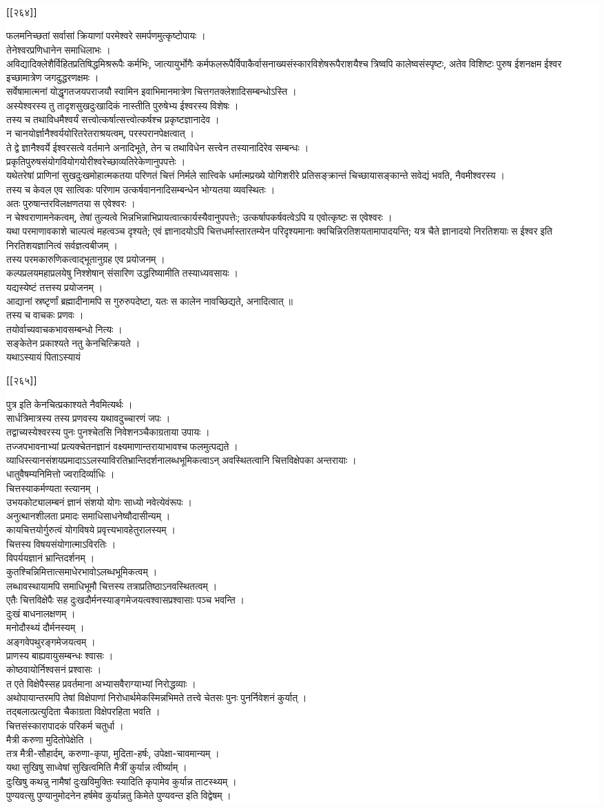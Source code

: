 [[२६४]]

फलमनिच्छतां सर्वासां क्रियाणां परमेश्वरे समर्पणमुत्कृष्टोपायः ।  
तेनेश्वरप्रणिधानेन समाधिलाभः ।   
अविद्यादिक्लेशैर्विहितप्रतिषिद्धमिश्ररूपैः कर्मभिः, जात्यायुर्भोगैः कर्मफलरूपैर्विपाकैर्वासनाख्यसंस्कारविशेषरूपैराशयैश्च त्रिष्वपि कालेष्वसंस्पृष्टः, अतेव विशिष्टः पुरुष ईशनक्षम ईश्वर इच्छामात्रेण जगदुद्धरणक्षमः ।  
सर्वेषामात्मनां योद्धृगतजयपराजयौ स्वामिन इवाभिमानमात्रेण चित्तगतक्लेशादिसम्बन्धोऽस्ति ।  
अस्येश्वरस्य तु तादृशसुखदुःखादिकं नास्तीति पुरुषेभ्य ईश्वरस्य विशेषः ।  
तस्य च तथाविधमैश्वर्यं सत्त्वोत्कर्षात्सत्त्वोत्कर्षश्च प्रकृष्टज्ञानादेव ।  
न चानयोर्ज्ञानैश्वर्ययोरितरेतराश्रयत्वम्, परस्परानपेक्षत्वात् ।  
ते द्वे ज्ञानैश्वर्ये ईश्वरसत्वे वर्तमाने अनादिभूते, तेन च तथाविधेन सत्त्वेन तस्यानादिरेव सम्बन्धः ।   
प्रकृतिपुरुषसंयोगवियोगयोरीश्वरेच्छाव्यतिरेकेणानुपपत्तेः ।   
यथेतरेषां प्राणिनां सुखदुःखमोहात्मकतया परिणतं चित्तं निर्मले सात्त्विके धर्मात्मप्रख्ये योगिशरीरे प्रतिसङ्क्रान्तं चिच्छायासङ्कान्ते सवेद्यं भवति, नैवमीश्वरस्य ।  
तस्य च केवल एव सात्विकः परिणाम उत्कर्षवाननादिसम्बन्धेन भोग्यतया व्यवस्थितः ।   
अतः पुरुषान्तरविलक्षणतया स एवेश्वरः ।  
न चेश्वराणामनेकत्वम्, तेषां तुल्यत्वे भिन्नभिन्नाभिप्रायत्वात्कार्यस्यैवानुपपत्तेः; उत्कर्षापकर्षवत्वेऽपि य एवोत्कृष्टः स एवेश्वरः ।  
यथा परमाणावकाशे चाल्पत्वं महत्वञ्च दृश्यते; एवं ज्ञानादयोऽपि चित्तधर्मास्तारतम्येन परिदृश्यमानाः क्वचिन्निरतिशयतामापादयन्ति; यत्र चैते ज्ञानादयो निरतिशयाः स ईश्वर इति निरतिशयज्ञानित्वं सर्वज्ञत्वबीजम् ।  
तस्य परमकारुणिकत्वाद्भूतानुग्रह एव प्रयोजनम् ।  
कल्पप्रलयमहाप्रलयेषु निश्शेषान् संसारिण उद्धरिष्यामीति तस्याध्यवसायः ।  
यद्यस्येष्टं तत्तस्य प्रयोजनम् ।  
आद्यानां स्रष्टृर्णां ब्रह्मादीनामपि स गुरुरुपदेष्टा, यतः स कालेन नावच्छिद्यते, अनादित्वात् ॥  
तस्य च वाचकः प्रणवः ।  
तयोर्वाच्यवाचकभावसम्बन्धो नित्यः ।  
सङ्केतेन प्रकाश्यते नतु केनचित्क्रियते ।  
यथाऽस्यायं पिताऽस्यायं

[[२६५]]

पुत्र इति केनचित्प्रकाश्यते नैवमित्यर्थः ।  
सार्धत्रिमात्रस्य तस्य प्रणवस्य यथावदुच्चारणं जपः ।  
तद्वाच्यस्येश्वरस्य पुनः पुनश्चेतसि निवेशनञ्चैकाग्रताया उपायः ।  
तज्जपभावनाभ्यां प्रत्यक्चेतनज्ञानं वक्ष्यमाणान्तरायाभावश्च फलमुत्पद्यते ।   
व्याधिस्त्यानसंशयप्रमादाऽऽलस्याविरतिभ्रान्तिदर्शनालब्धभूमिकत्वाऽन् अवस्थितत्वानि चित्तविक्षेपका अन्तरायाः ।  
धातुवैषम्यनिमित्तो ज्वरादिर्व्याधिः ।  
चित्तस्याकर्मण्यता स्त्यानम् ।  
उभयकोट्यालम्बनं ज्ञानं संशयो योगः साध्यो नवेत्येवंरूपः ।  
अनुत्थानशीलता प्रमादः समाधिसाधनेष्वौदासीन्यम् ।  
कायचित्तयोर्गुरुत्वं योगविषये प्रवृत्त्यभावहेतुरालस्यम् ।  
चित्तस्य विषयसंयोगात्माऽविरतिः ।   
विपर्ययज्ञानं भ्रान्तिदर्शनम् ।   
कुतश्चिन्निमित्तात्समाधेरभावोऽलब्धभूमिकत्वम् ।  
लब्धावस्थायामपि समाधिभूमौ चित्तस्य तत्राप्रतिष्ठाऽनवस्थितत्वम् ।  
एतैः चित्तविक्षेपैः सह दुःखदौर्मनस्याङ्गमेजयत्वश्वासप्रश्वासाः पञ्च भवन्ति ।  
दुःखं बाधनालक्षणम् ।  
मनोदौस्थ्यं दौर्मनस्यम् ।   
अङ्गवेपथुरङ्गमेजयत्वम् ।  
प्राणस्य बाह्यवायुसम्बन्धः श्वासः ।   
कोष्ठवायोर्निश्वसनं प्रश्वासः ।  
त एते विक्षेपैस्सह प्रवर्तमाना अभ्यासवैराग्याभ्यां निरोद्धव्याः ।  
अथोपायान्तरमपि तेषां विक्षेपाणां निरोधार्थमेकस्मिन्नभिमते तत्त्वे चेतसः पुनः पुनर्निवेशनं कुर्यात् ।  
तद्बलात्प्रत्युदिता चैकाग्रता विक्षेपरहिता भवति ।  
चित्तसंस्कारापादकं परिकर्म चतुर्धा ।  
मैत्री करुणा मुदितोपेक्षेति ।  
तत्र मैत्री-सौहार्दम्, करुणा-कृपा, मुदिता-हर्षः, उपेक्षा-चावमान्यम् ।  
यथा सुखिषु साध्वेषां सुखित्वमिति मैत्रीं कुर्यान्न त्वीर्ष्याम् ।  
दुःखिषु कथन्नु नामैषां दुःखविमुक्तिः स्यादिति कृपामेव कुर्यान्न ताटस्थ्यम् ।  
पुण्यवत्सु पुण्यानुमोदनेन हर्षमेव कुर्यान्नतु किमेते पुण्यवन्त इति विद्वेषम् ।  